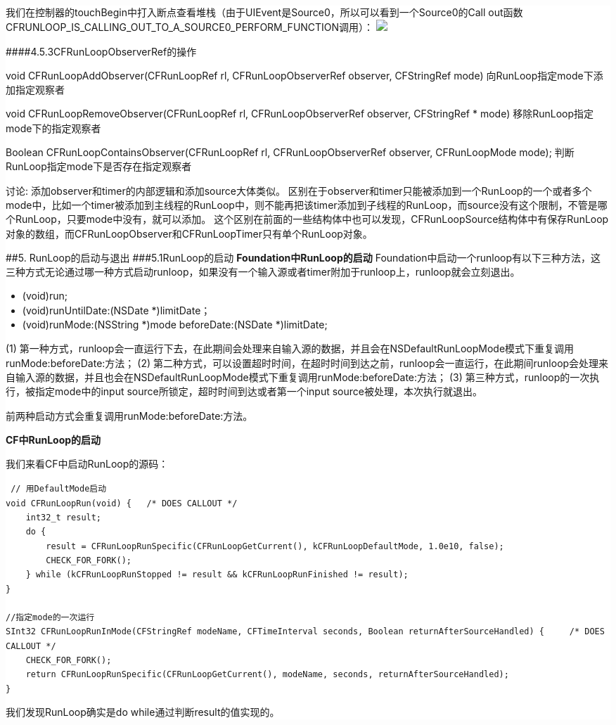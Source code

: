 我们在控制器的touchBegin中打入断点查看堆栈（由于UIEvent是Source0，所以可以看到一个Source0的Call out函数CFRUNLOOP_IS_CALLING_OUT_TO_A_SOURCE0_PERFORM_FUNCTION调用）：
![](https://images2015.cnblogs.com/blog/62046/201705/62046-20170508103512035-1416280298.png)

####4.5.3CFRunLoopObserverRef的操作

void CFRunLoopAddObserver(CFRunLoopRef rl, CFRunLoopObserverRef observer, CFStringRef mode)
向RunLoop指定mode下添加指定观察者

void CFRunLoopRemoveObserver(CFRunLoopRef rl, CFRunLoopObserverRef observer, CFStringRef * mode)
移除RunLoop指定mode下的指定观察者

Boolean CFRunLoopContainsObserver(CFRunLoopRef rl, CFRunLoopObserverRef observer, CFRunLoopMode mode);
判断RunLoop指定mode下是否存在指定观察者

讨论:
添加observer和timer的内部逻辑和添加source大体类似。
区别在于observer和timer只能被添加到一个RunLoop的一个或者多个mode中，比如一个timer被添加到主线程的RunLoop中，则不能再把该timer添加到子线程的RunLoop，而source没有这个限制，不管是哪个RunLoop，只要mode中没有，就可以添加。
这个区别在前面的一些结构体中也可以发现，CFRunLoopSource结构体中有保存RunLoop对象的数组，而CFRunLoopObserver和CFRunLoopTimer只有单个RunLoop对象。


##5. RunLoop的启动与退出
###5.1RunLoop的启动
**Foundation中RunLoop的启动**
Foundation中启动一个runloop有以下三种方法，这三种方式无论通过哪一种方式启动runloop，如果没有一个输入源或者timer附加于runloop上，runloop就会立刻退出。

- (void)run;  
- (void)runUntilDate:(NSDate *)limitDate；
- (void)runMode:(NSString *)mode beforeDate:(NSDate *)limitDate;

(1) 第一种方式，runloop会一直运行下去，在此期间会处理来自输入源的数据，并且会在NSDefaultRunLoopMode模式下重复调用runMode:beforeDate:方法；
(2) 第二种方式，可以设置超时时间，在超时时间到达之前，runloop会一直运行，在此期间runloop会处理来自输入源的数据，并且也会在NSDefaultRunLoopMode模式下重复调用runMode:beforeDate:方法；
(3) 第三种方式，runloop的一次执行，被指定mode中的input source所锁定，超时时间到达或者第一个input source被处理，本次执行就退出。

前两种启动方式会重复调用runMode:beforeDate:方法。

**CF中RunLoop的启动**

 我们来看CF中启动RunLoop的源码：
```
 // 用DefaultMode启动
void CFRunLoopRun(void) {   /* DOES CALLOUT */
    int32_t result;
    do {
        result = CFRunLoopRunSpecific(CFRunLoopGetCurrent(), kCFRunLoopDefaultMode, 1.0e10, false);
        CHECK_FOR_FORK();
    } while (kCFRunLoopRunStopped != result && kCFRunLoopRunFinished != result);
}

//指定mode的一次运行
SInt32 CFRunLoopRunInMode(CFStringRef modeName, CFTimeInterval seconds, Boolean returnAfterSourceHandled) {     /* DOES CALLOUT */
    CHECK_FOR_FORK();
    return CFRunLoopRunSpecific(CFRunLoopGetCurrent(), modeName, seconds, returnAfterSourceHandled);
}
```
我们发现RunLoop确实是do while通过判断result的值实现的。

